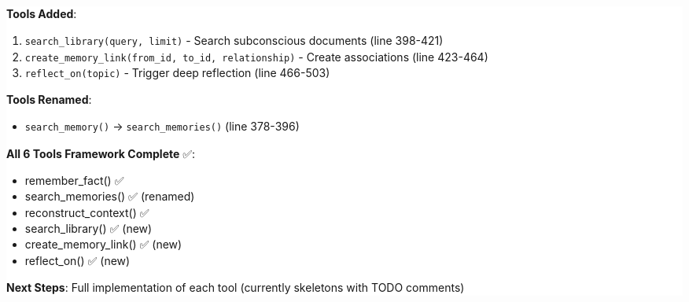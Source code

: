 **Tools Added**:
1. `search_library(query, limit)` - Search subconscious documents (line 398-421)
2. `create_memory_link(from_id, to_id, relationship)` - Create associations (line 423-464)
3. `reflect_on(topic)` - Trigger deep reflection (line 466-503)

**Tools Renamed**:
- `search_memory()` → `search_memories()` (line 378-396)

**All 6 Tools Framework Complete** ✅:
- remember_fact() ✅
- search_memories() ✅ (renamed)
- reconstruct_context() ✅
- search_library() ✅ (new)
- create_memory_link() ✅ (new)
- reflect_on() ✅ (new)

**Next Steps**: Full implementation of each tool (currently skeletons with TODO comments)